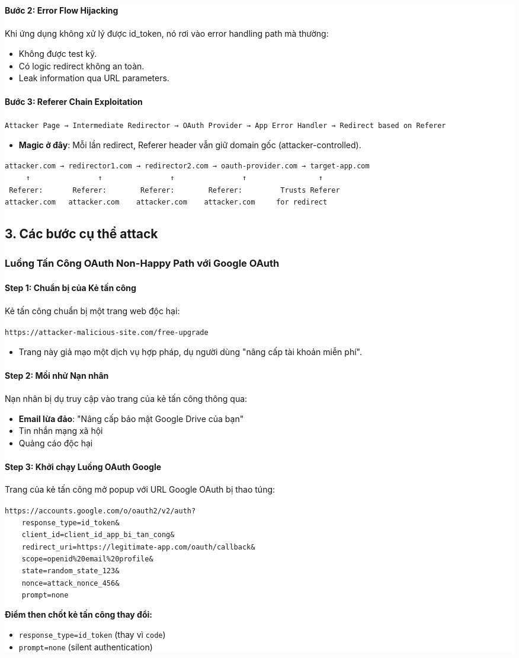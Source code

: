#### Bước 2: Error Flow Hijacking

Khi ứng dụng không xử lý được id_token, nó rơi vào error handling path mà thường:
- Không được test kỹ.
- Có logic redirect không an toàn.
- Leak information qua URL parameters.

#### Bước 3: Referer Chain Exploitation

```
Attacker Page → Intermediate Redirector → OAuth Provider → App Error Handler → Redirect based on Referer
```

- **Magic ở đây**: Mỗi lần redirect, Referer header vẫn giữ domain gốc (attacker-controlled).

```
attacker.com → redirector1.com → redirector2.com → oauth-provider.com → target-app.com
     ↑                ↑                ↑                ↑                 ↑
 Referer:       Referer:        Referer:        Referer:         Trusts Referer
attacker.com   attacker.com    attacker.com    attacker.com     for redirect
```
## 3. Các bước cụ thể attack

### Luồng Tấn Công OAuth Non-Happy Path với Google OAuth

#### Step 1: Chuẩn bị của Kẻ tấn công
Kẻ tấn công chuẩn bị một trang web độc hại:
```
https://attacker-malicious-site.com/free-upgrade
```
- Trang này giả mạo một dịch vụ hợp pháp, dụ người dùng "nâng cấp tài khoản miễn phí".

#### Step 2: Mồi nhử Nạn nhân
Nạn nhân bị dụ truy cập vào trang của kẻ tấn công thông qua:
- **Email lừa đảo**: "Nâng cấp bảo mật Google Drive của bạn"
- Tin nhắn mạng xã hội
- Quảng cáo độc hại

#### Step 3: Khởi chạy Luồng OAuth Google
Trang của kẻ tấn công mở popup với URL Google OAuth bị thao túng:
```
https://accounts.google.com/o/oauth2/v2/auth?
    response_type=id_token&
    client_id=client_id_app_bi_tan_cong&
    redirect_uri=https://legitimate-app.com/oauth/callback&
    scope=openid%20email%20profile&
    state=random_state_123&
    nonce=attack_nonce_456&
    prompt=none
```
**Điểm then chốt kẻ tấn công thay đổi:**
- `response_type=id_token` (thay vì `code`)
- `prompt=none` (silent authentication)
